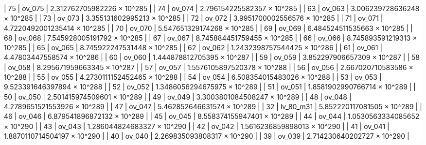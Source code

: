 | 75 | ov_075 | 2.312762705982226 × 10^285 |
| 74 | ov_074 | 2.796154225582357 × 10^285 |
| 63 | ov_063 | 3.006239728636248 × 10^285 |
| 73 | ov_073 | 3.355131602995213 × 10^285 |
| 72 | ov_072 | 3.9951700002556576 × 10^285 |
| 71 | ov_071 | 4.7220492001235414 × 10^285 |
| 70 | ov_070 | 5.547651329174268 × 10^285 |
| 69 | ov_069 | 6.484524511535663 × 10^285 |
| 68 | ov_068 | 7.545928005191792 × 10^285 |
| 67 | ov_067 | 8.745884451759455 × 10^285 |
| 66 | ov_066 | 8.745893591219313 × 10^285 |
| 65 | ov_065 | 8.745922247531448 × 10^285 |
| 62 | ov_062 | 1.2432398757544425 × 10^286 |
| 61 | ov_061 | 4.47803447558574 × 10^286 |
| 60 | ov_060 | 1.444878812705395 × 10^287 |
| 59 | ov_059 | 3.852297906657309 × 10^287 |
| 58 | ov_058 | 8.295671959663345 × 10^287 |
| 57 | ov_057 | 1.5576105897520378 × 10^288 |
| 56 | ov_056 | 2.667020710583586 × 10^288 |
| 55 | ov_055 | 4.2730111152452465 × 10^288 |
| 54 | ov_054 | 6.508354015483026 × 10^288 |
| 53 | ov_053 | 9.523391646397894 × 10^288 |
| 52 | ov_052 | 1.3486056294675975 × 10^289 |
| 51 | ov_051 | 1.8581902990766714 × 10^289 |
| 50 | ov_050 | 2.501415974509601 × 10^289 |
| 49 | ov_049 | 3.3003801084508247 × 10^289 |
| 48 | ov_048 | 4.2789651521553926 × 10^289 |
| 47 | ov_047 | 5.462852646631574 × 10^289 |
| 32 | lv_80_m31 | 5.852220117081505 × 10^289 |
| 46 | ov_046 | 6.879541896872132 × 10^289 |
| 45 | ov_045 | 8.558374155947401 × 10^289 |
| 44 | ov_044 | 1.0530563334085652 × 10^290 |
| 43 | ov_043 | 1.286044824683327 × 10^290 |
| 42 | ov_042 | 1.5616236859898013 × 10^290 |
| 41 | ov_041 | 1.8870110714504197 × 10^290 |
| 40 | ov_040 | 2.269835093808317 × 10^290 |
| 39 | ov_039 | 2.714230640202727 × 10^290 |